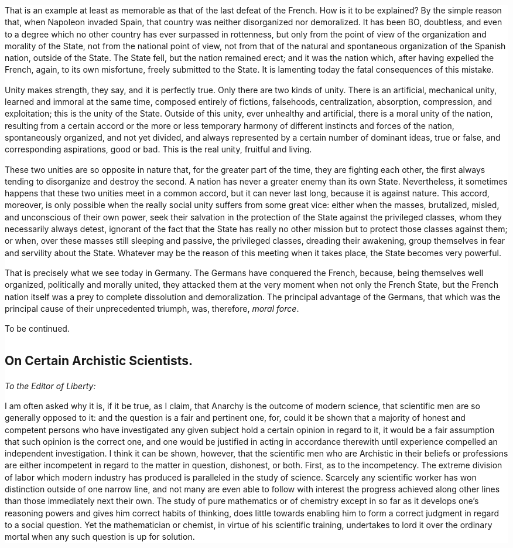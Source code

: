 That is an example at least as memorable as that of the last defeat of the French. How is it to be explained? By the simple reason that, when Napoleon invaded Spain, that country was neither disorganized nor demoralized. It has been BO, doubtless, and even to a degree which no other country has ever surpassed in rottenness, but only from the point of view of the organization and morality of the State, not from the national point of view, not from that of the natural and spontaneous organization of the Spanish nation, outside of the State. The State fell, but the nation remained erect; and it was the nation which, after having expelled the French, again, to its own misfortune, freely submitted to the State. It is lamenting today the fatal consequences of this mistake.

Unity makes strength, they say, and it is perfectly true. Only there are two kinds of unity. There is an artificial, mechanical unity, learned and immoral at the same time, composed entirely of fictions, falsehoods, centralization, absorption, compression, and exploitation; this is the unity of the State. Outside of this unity, ever unhealthy and artificial, there is a moral unity of the nation, resulting from a certain accord or the more or less temporary harmony of different instincts and forces of the nation, spontaneously organized, and not yet divided, and always represented by a certain number of dominant ideas, true or false, and corresponding aspirations, good or bad. This is the real unity, fruitful and living.

These two unities are so opposite in nature that, for the greater part of the time, they are fighting each other, the first always tending to disorganize and destroy the second. A nation has never a greater enemy than its own State. Nevertheless, it sometimes happens that these two unities meet in a common accord, but it can never last long, because it is against nature. This accord, moreover, is only possible when the really social unity suffers from some great vice: either when the masses, brutalized, misled, and unconscious of their own power, seek their salvation in the protection of the State against the privileged classes, whom they necessarily always detest, ignorant of the fact that the State has really no other mission but to protect those classes against them; or when, over these masses still sleeping and passive, the privileged classes, dreading their awakening, group themselves in fear and servility about the State. Whatever may be the reason of this meeting when it takes place, the State becomes very powerful.

That is precisely what we see today in Germany. The Germans have conquered the French, because, being themselves well organized, politically and morally united, they attacked them at the very moment when not only the French State, but the French nation itself was a prey to complete dissolution and demoralization. The principal advantage of the Germans, that which was the principal cause of their unprecedented triumph, was, therefore, *moral force*.

To be continued.

## On Certain Archistic Scientists.

*To the Editor of Liberty:*

I am often asked why it is, if it be true, as I claim, that Anarchy is the outcome of modern science, that scientific men are so generally opposed to it: and the question is a fair and pertinent one, for, could it be shown that a majority of honest and competent persons who have investigated any given subject hold a certain opinion in regard to it, it would be a fair assumption that such opinion is the correct one, and one would be justified in acting in accordance therewith until experience compelled an independent investigation. I think it can be shown, however, that the scientific men who are Archistic in their beliefs or professions are either incompetent in regard to the matter in question, dishonest, or both. First, as to the incompetency. The extreme division of labor which modern industry has produced is paralleled in the study of science. Scarcely any scientific worker has won distinction outside of one narrow line, and not many are even able to follow with interest the progress achieved along other lines than those immediately next their own. The study of pure mathematics or of chemistry except in so far as it develops one’s reasoning powers and gives him correct habits of thinking, does little towards enabling him to form a correct judgment in regard to a social question. Yet the mathematician or chemist, in virtue of his scientific training, undertakes to lord it over the ordinary mortal when any such question is up for solution.
